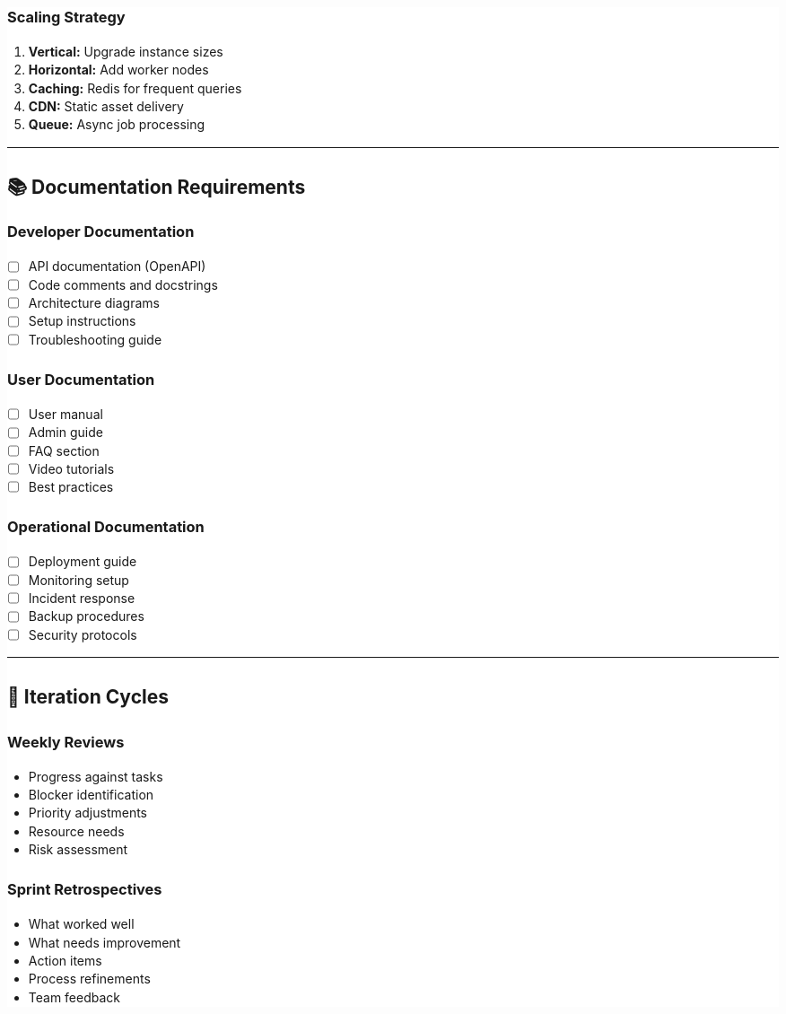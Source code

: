 ### Scaling Strategy
1. **Vertical:** Upgrade instance sizes
2. **Horizontal:** Add worker nodes
3. **Caching:** Redis for frequent queries
4. **CDN:** Static asset delivery
5. **Queue:** Async job processing

---

## 📚 Documentation Requirements

### Developer Documentation
- [ ] API documentation (OpenAPI)
- [ ] Code comments and docstrings
- [ ] Architecture diagrams
- [ ] Setup instructions
- [ ] Troubleshooting guide

### User Documentation
- [ ] User manual
- [ ] Admin guide
- [ ] FAQ section
- [ ] Video tutorials
- [ ] Best practices

### Operational Documentation
- [ ] Deployment guide
- [ ] Monitoring setup
- [ ] Incident response
- [ ] Backup procedures
- [ ] Security protocols

---

## 🔄 Iteration Cycles

### Weekly Reviews
- Progress against tasks
- Blocker identification
- Priority adjustments
- Resource needs
- Risk assessment

### Sprint Retrospectives
- What worked well
- What needs improvement
- Action items
- Process refinements
- Team feedback
